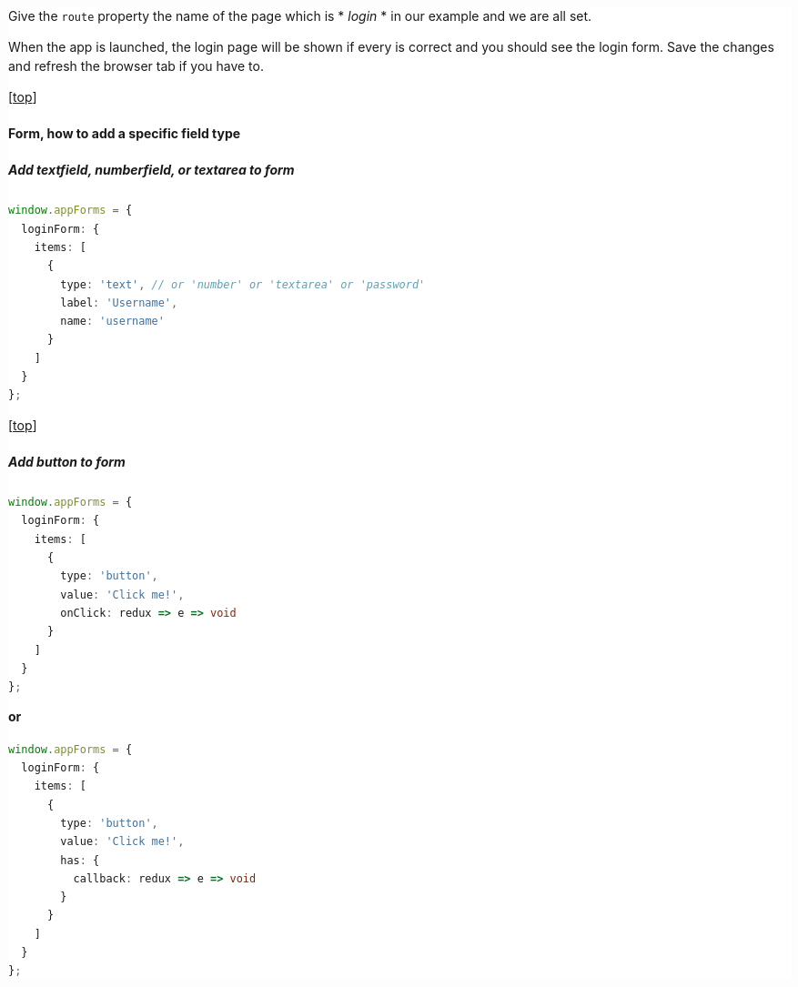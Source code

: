 Give the `route` property the name of the page which is * *login* * in our example and we are all set.

When the app is launched, the login page will be shown if every is correct and you should see the login form. Save the changes and refresh the browser tab if you have to.

[[top](#web-ui)]

#### Form, how to add a specific field type

##### Add *textfield*, *numberfield*, or *textarea* to form

```ts
window.appForms = {
  loginForm: {
    items: [
      {
        type: 'text', // or 'number' or 'textarea' or 'password'
        label: 'Username',
        name: 'username'
      }
    ]
  }
};
```

[[top](#web-ui)]

##### Add *button* to form

```ts
window.appForms = {
  loginForm: {
    items: [
      {
        type: 'button',
        value: 'Click me!',
        onClick: redux => e => void
      }
    ]
  }
};
```

**or**

```ts
window.appForms = {
  loginForm: {
    items: [
      {
        type: 'button',
        value: 'Click me!',
        has: {
          callback: redux => e => void
        }
      }
    ]
  }
};
```
